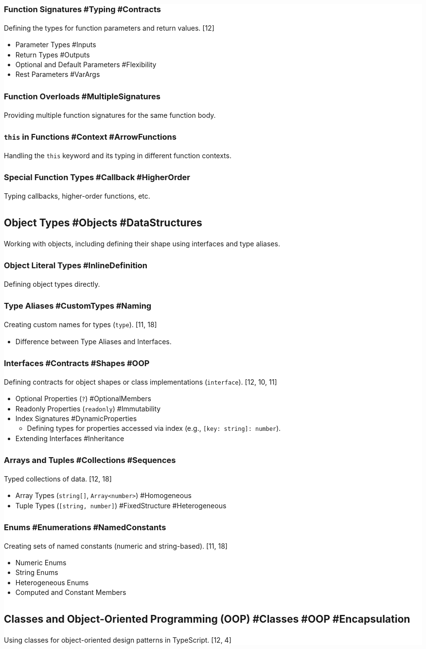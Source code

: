### Function Signatures #Typing #Contracts
Defining the types for function parameters and return values. [12]
*   Parameter Types #Inputs
*   Return Types #Outputs
*   Optional and Default Parameters #Flexibility
*   Rest Parameters #VarArgs

### Function Overloads #MultipleSignatures
Providing multiple function signatures for the same function body.

### `this` in Functions #Context #ArrowFunctions
Handling the `this` keyword and its typing in different function contexts.

### Special Function Types #Callback #HigherOrder
Typing callbacks, higher-order functions, etc.

## Object Types #Objects #DataStructures
Working with objects, including defining their shape using interfaces and type aliases.

### Object Literal Types #InlineDefinition
Defining object types directly.

### Type Aliases #CustomTypes #Naming
Creating custom names for types (`type`). [11, 18]
*   Difference between Type Aliases and Interfaces.

### Interfaces #Contracts #Shapes #OOP
Defining contracts for object shapes or class implementations (`interface`). [12, 10, 11]
*   Optional Properties (`?`) #OptionalMembers
*   Readonly Properties (`readonly`) #Immutability
*   Index Signatures #DynamicProperties
    *   Defining types for properties accessed via index (e.g., `[key: string]: number`).
*   Extending Interfaces #Inheritance

### Arrays and Tuples #Collections #Sequences
Typed collections of data. [12, 18]
*   Array Types (`string[]`, `Array<number>`) #Homogeneous
*   Tuple Types (`[string, number]`) #FixedStructure #Heterogeneous

### Enums #Enumerations #NamedConstants
Creating sets of named constants (numeric and string-based). [11, 18]
*   Numeric Enums
*   String Enums
*   Heterogeneous Enums
*   Computed and Constant Members

## Classes and Object-Oriented Programming (OOP) #Classes #OOP #Encapsulation
Using classes for object-oriented design patterns in TypeScript. [12, 4]
